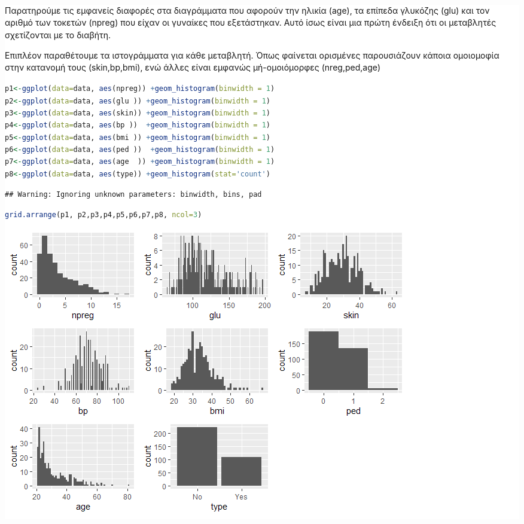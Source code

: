 Παρατηρούμε τις εμφανείς διαφορές στα διαγράμματα που αφορούν την ηλικία
(age), τα επίπεδα γλυκόζης (glu) και τον αριθμό των τοκετών (npreg) που
είχαν οι γυναίκες που εξετάστηκαν. Αυτό ίσως είναι μια πρώτη ένδειξη
ότι οι μεταβλητές σχετίζονται με το διαβήτη.

Επιπλέον παραθέτουμε τα ιστογράμματα για κάθε μεταβλητή. Όπως φαίνεται
ορισμένες παρουσιάζουν κάποια ομοιομοφία στην κατανομή τους
(skin,bp,bmi), ενώ άλλες είναι εμφανώς μή-ομοιόμορφες (nreg,ped,age)

``` r
p1<-ggplot(data=data, aes(npreg)) +geom_histogram(binwidth = 1)
p2<-ggplot(data=data, aes(glu )) +geom_histogram(binwidth = 1)
p3<-ggplot(data=data, aes(skin)) +geom_histogram(binwidth = 1)
p4<-ggplot(data=data, aes(bp ))  +geom_histogram(binwidth = 1)
p5<-ggplot(data=data, aes(bmi )) +geom_histogram(binwidth = 1)
p6<-ggplot(data=data, aes(ped ))  +geom_histogram(binwidth = 1)
p7<-ggplot(data=data, aes(age  )) +geom_histogram(binwidth = 1)
p8<-ggplot(data=data, aes(type)) +geom_histogram(stat='count')
```

    ## Warning: Ignoring unknown parameters: binwidth, bins, pad

``` r
grid.arrange(p1, p2,p3,p4,p5,p6,p7,p8, ncol=3)
```

![](ML_files/figure-gfm/unnamed-chunk-5-1.png)
